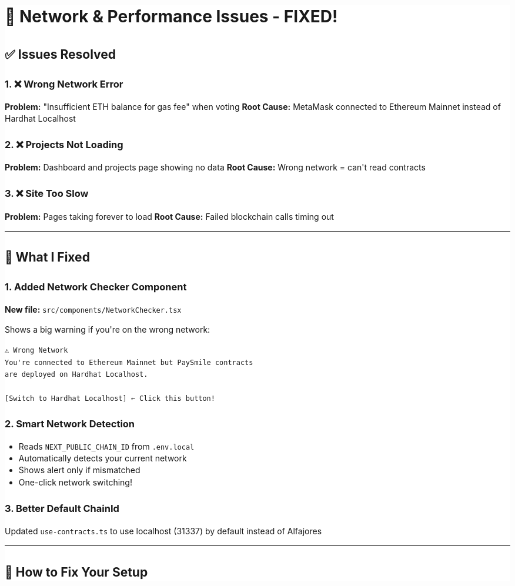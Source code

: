 # 🔧 Network & Performance Issues - FIXED!

## ✅ Issues Resolved

### 1. ❌ Wrong Network Error

**Problem:** "Insufficient ETH balance for gas fee" when voting
**Root Cause:** MetaMask connected to Ethereum Mainnet instead of Hardhat Localhost

### 2. ❌ Projects Not Loading

**Problem:** Dashboard and projects page showing no data
**Root Cause:** Wrong network = can't read contracts

### 3. ❌ Site Too Slow

**Problem:** Pages taking forever to load
**Root Cause:** Failed blockchain calls timing out

---

## 🚀 What I Fixed

### 1. Added Network Checker Component

**New file:** `src/components/NetworkChecker.tsx`

Shows a big warning if you're on the wrong network:

```
⚠️ Wrong Network
You're connected to Ethereum Mainnet but PaySmile contracts
are deployed on Hardhat Localhost.

[Switch to Hardhat Localhost] ← Click this button!
```

### 2. Smart Network Detection

- Reads `NEXT_PUBLIC_CHAIN_ID` from `.env.local`
- Automatically detects your current network
- Shows alert only if mismatched
- One-click network switching!

### 3. Better Default ChainId

Updated `use-contracts.ts` to use localhost (31337) by default instead of Alfajores

---

## 🧪 How to Fix Your Setup

